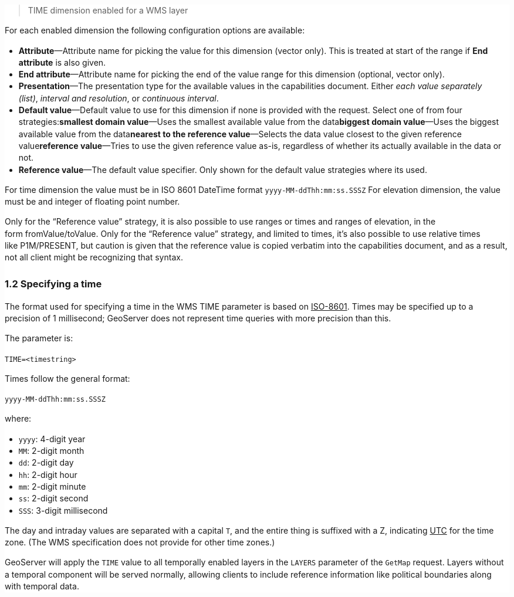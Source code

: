 >  TIME dimension enabled for a WMS layer

For each enabled dimension the following configuration options are available:

- **Attribute**—Attribute name for picking the value for this dimension (vector only). This is treated at start of the range if **End attribute** is also given.
- **End attribute**—Attribute name for picking the end of the value range for this dimension (optional, vector only).
- **Presentation**—The presentation type for the available values in the capabilities document. Either *each value separately (list)*, *interval and resolution*, or *continuous interval*.
- **Default value**—Default value to use for this dimension if none is provided with the request. Select one of from four strategies:**smallest domain value**—Uses the smallest available value from the data**biggest domain value**—Uses the biggest available value from the data**nearest to the reference value**—Selects the data value closest to the given reference value**reference value**—Tries to use the given reference value as-is, regardless of whether its actually available in the data or not.
- **Reference value**—The default value specifier. Only shown for the default value strategies where its used.

For time dimension the value must be in ISO 8601 DateTime format `yyyy-MM-ddThh:mm:ss.SSSZ` For elevation dimension, the value must be and integer of floating point number.

Only for the “Reference value” strategy, it is also possible to use ranges or times and ranges of elevation, in the form fromValue/toValue. Only for the “Reference value” strategy, and limited to times, it’s also possible to use relative times like P1M/PRESENT, but caution is given that the reference value is copied verbatim into the capabilities document, and as a result, not all client might be recognizing that syntax.

### 1.2 Specifying a time

The format used for specifying a time in the WMS TIME parameter is based on [ISO-8601](http://en.wikipedia.org/wiki/ISO_8601). Times may be specified up to a precision of 1 millisecond; GeoServer does not represent time queries with more precision than this.

The parameter is:

`TIME=<timestring>`

Times follow the general format:

`yyyy-MM-ddThh:mm:ss.SSSZ`

where:

- `yyyy`: 4-digit year
- `MM`: 2-digit month
- `dd`: 2-digit day
- `hh`: 2-digit hour
- `mm`: 2-digit minute
- `ss`: 2-digit second
- `SSS`: 3-digit millisecond

The day and intraday values are separated with a capital `T`, and the entire thing is suffixed with a Z, indicating [UTC](http://en.wikipedia.org/wiki/Coordinated_Universal_Time) for the time zone. (The WMS specification does not provide for other time zones.)

GeoServer will apply the `TIME` value to all temporally enabled layers in the `LAYERS` parameter of the `GetMap` request. Layers without a temporal component will be served normally, allowing clients to include reference information like political boundaries along with temporal data.
